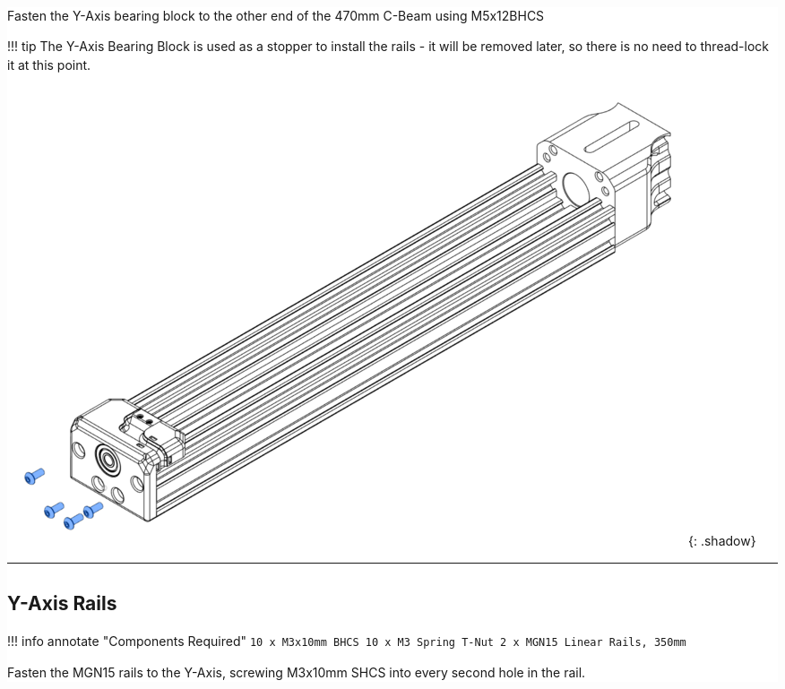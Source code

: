 
Fasten the Y-Axis bearing block to the other end of the 470mm C-Beam using M5x12BHCS

!!! tip
    The Y-Axis Bearing Block is used as a stopper to install the rails - it will be removed later, so there is no need to thread-lock it at this point.

![fasten the Y-Axis bearing block to the other end of the 470mm C-Beam aluminium profile using M5x12mm BHCS](../img/y_axis_assembly/y_axis_step_14.png){: .shadow}

---

## Y-Axis Rails

!!! info annotate "Components Required"
    ```
    10 x M3x10mm BHCS
    10 x M3 Spring T-Nut
     2 x MGN15 Linear Rails, 350mm
    ```

Fasten the MGN15 rails to the Y-Axis, screwing M3x10mm SHCS into every second hole in the rail.
